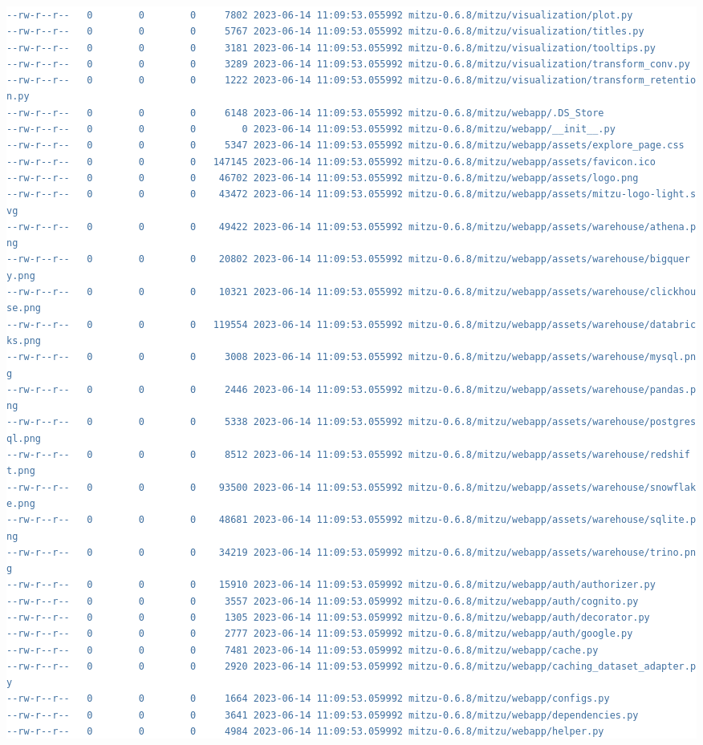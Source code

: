 ```diff
--rw-r--r--   0        0        0     7802 2023-06-14 11:09:53.055992 mitzu-0.6.8/mitzu/visualization/plot.py
--rw-r--r--   0        0        0     5767 2023-06-14 11:09:53.055992 mitzu-0.6.8/mitzu/visualization/titles.py
--rw-r--r--   0        0        0     3181 2023-06-14 11:09:53.055992 mitzu-0.6.8/mitzu/visualization/tooltips.py
--rw-r--r--   0        0        0     3289 2023-06-14 11:09:53.055992 mitzu-0.6.8/mitzu/visualization/transform_conv.py
--rw-r--r--   0        0        0     1222 2023-06-14 11:09:53.055992 mitzu-0.6.8/mitzu/visualization/transform_retention.py
--rw-r--r--   0        0        0     6148 2023-06-14 11:09:53.055992 mitzu-0.6.8/mitzu/webapp/.DS_Store
--rw-r--r--   0        0        0        0 2023-06-14 11:09:53.055992 mitzu-0.6.8/mitzu/webapp/__init__.py
--rw-r--r--   0        0        0     5347 2023-06-14 11:09:53.055992 mitzu-0.6.8/mitzu/webapp/assets/explore_page.css
--rw-r--r--   0        0        0   147145 2023-06-14 11:09:53.055992 mitzu-0.6.8/mitzu/webapp/assets/favicon.ico
--rw-r--r--   0        0        0    46702 2023-06-14 11:09:53.055992 mitzu-0.6.8/mitzu/webapp/assets/logo.png
--rw-r--r--   0        0        0    43472 2023-06-14 11:09:53.055992 mitzu-0.6.8/mitzu/webapp/assets/mitzu-logo-light.svg
--rw-r--r--   0        0        0    49422 2023-06-14 11:09:53.055992 mitzu-0.6.8/mitzu/webapp/assets/warehouse/athena.png
--rw-r--r--   0        0        0    20802 2023-06-14 11:09:53.055992 mitzu-0.6.8/mitzu/webapp/assets/warehouse/bigquery.png
--rw-r--r--   0        0        0    10321 2023-06-14 11:09:53.055992 mitzu-0.6.8/mitzu/webapp/assets/warehouse/clickhouse.png
--rw-r--r--   0        0        0   119554 2023-06-14 11:09:53.055992 mitzu-0.6.8/mitzu/webapp/assets/warehouse/databricks.png
--rw-r--r--   0        0        0     3008 2023-06-14 11:09:53.055992 mitzu-0.6.8/mitzu/webapp/assets/warehouse/mysql.png
--rw-r--r--   0        0        0     2446 2023-06-14 11:09:53.055992 mitzu-0.6.8/mitzu/webapp/assets/warehouse/pandas.png
--rw-r--r--   0        0        0     5338 2023-06-14 11:09:53.055992 mitzu-0.6.8/mitzu/webapp/assets/warehouse/postgresql.png
--rw-r--r--   0        0        0     8512 2023-06-14 11:09:53.055992 mitzu-0.6.8/mitzu/webapp/assets/warehouse/redshift.png
--rw-r--r--   0        0        0    93500 2023-06-14 11:09:53.055992 mitzu-0.6.8/mitzu/webapp/assets/warehouse/snowflake.png
--rw-r--r--   0        0        0    48681 2023-06-14 11:09:53.055992 mitzu-0.6.8/mitzu/webapp/assets/warehouse/sqlite.png
--rw-r--r--   0        0        0    34219 2023-06-14 11:09:53.059992 mitzu-0.6.8/mitzu/webapp/assets/warehouse/trino.png
--rw-r--r--   0        0        0    15910 2023-06-14 11:09:53.059992 mitzu-0.6.8/mitzu/webapp/auth/authorizer.py
--rw-r--r--   0        0        0     3557 2023-06-14 11:09:53.059992 mitzu-0.6.8/mitzu/webapp/auth/cognito.py
--rw-r--r--   0        0        0     1305 2023-06-14 11:09:53.059992 mitzu-0.6.8/mitzu/webapp/auth/decorator.py
--rw-r--r--   0        0        0     2777 2023-06-14 11:09:53.059992 mitzu-0.6.8/mitzu/webapp/auth/google.py
--rw-r--r--   0        0        0     7481 2023-06-14 11:09:53.059992 mitzu-0.6.8/mitzu/webapp/cache.py
--rw-r--r--   0        0        0     2920 2023-06-14 11:09:53.059992 mitzu-0.6.8/mitzu/webapp/caching_dataset_adapter.py
--rw-r--r--   0        0        0     1664 2023-06-14 11:09:53.059992 mitzu-0.6.8/mitzu/webapp/configs.py
--rw-r--r--   0        0        0     3641 2023-06-14 11:09:53.059992 mitzu-0.6.8/mitzu/webapp/dependencies.py
--rw-r--r--   0        0        0     4984 2023-06-14 11:09:53.059992 mitzu-0.6.8/mitzu/webapp/helper.py
```